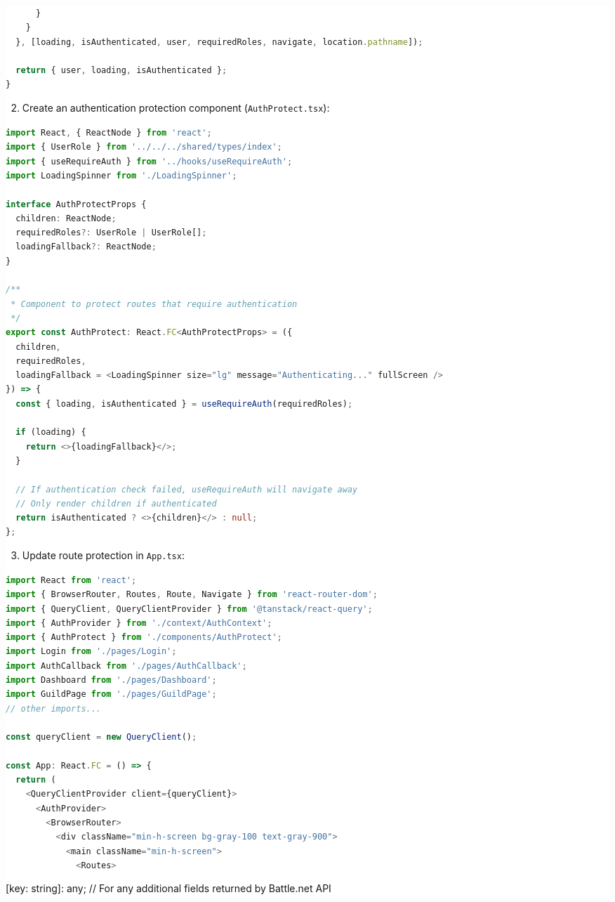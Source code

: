 ```typescript
      }
    }
  }, [loading, isAuthenticated, user, requiredRoles, navigate, location.pathname]);
  
  return { user, loading, isAuthenticated };
}
```

2. Create an authentication protection component (`AuthProtect.tsx`):
```typescript
import React, { ReactNode } from 'react';
import { UserRole } from '../../../shared/types/index';
import { useRequireAuth } from '../hooks/useRequireAuth';
import LoadingSpinner from './LoadingSpinner';

interface AuthProtectProps {
  children: ReactNode;
  requiredRoles?: UserRole | UserRole[];
  loadingFallback?: ReactNode;
}

/**
 * Component to protect routes that require authentication
 */
export const AuthProtect: React.FC<AuthProtectProps> = ({
  children,
  requiredRoles,
  loadingFallback = <LoadingSpinner size="lg" message="Authenticating..." fullScreen />
}) => {
  const { loading, isAuthenticated } = useRequireAuth(requiredRoles);
  
  if (loading) {
    return <>{loadingFallback}</>;
  }
  
  // If authentication check failed, useRequireAuth will navigate away
  // Only render children if authenticated
  return isAuthenticated ? <>{children}</> : null;
};
```

3. Update route protection in `App.tsx`:
```typescript
import React from 'react';
import { BrowserRouter, Routes, Route, Navigate } from 'react-router-dom';
import { QueryClient, QueryClientProvider } from '@tanstack/react-query';
import { AuthProvider } from './context/AuthContext';
import { AuthProtect } from './components/AuthProtect';
import Login from './pages/Login';
import AuthCallback from './pages/AuthCallback';
import Dashboard from './pages/Dashboard';
import GuildPage from './pages/GuildPage';
// other imports...

const queryClient = new QueryClient();

const App: React.FC = () => {
  return (
    <QueryClientProvider client={queryClient}>
      <AuthProvider>
        <BrowserRouter>
          <div className="min-h-screen bg-gray-100 text-gray-900">
            <main className="min-h-screen">
              <Routes>
```

  [key: string]: any; // For any additional fields returned by Battle.net API